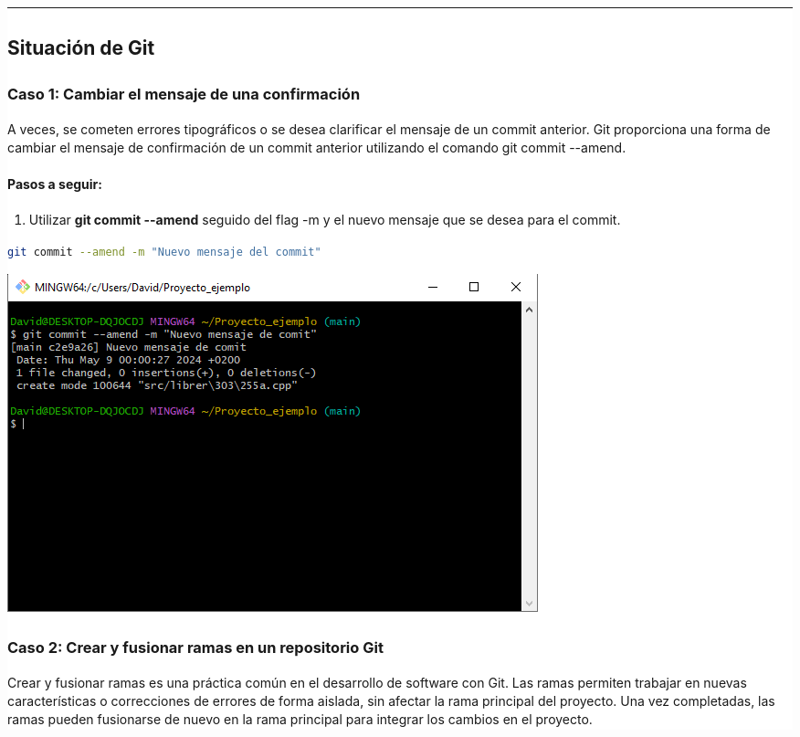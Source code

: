 

---



## Situación de Git



### Caso 1: Cambiar el mensaje de una confirmación

A veces, se cometen errores tipográficos o se desea clarificar el mensaje de un commit anterior. Git proporciona una forma de cambiar el mensaje de confirmación de un commit anterior utilizando el comando git commit --amend.



#### Pasos a seguir:

1. Utilizar **git commit --amend** seguido del flag -m y el nuevo mensaje que se desea para el commit.

```bash
git commit --amend -m "Nuevo mensaje del commit"
```
![caso amend](./img/caso_amend.png)



### Caso 2: Crear y fusionar ramas en un repositorio Git

Crear y fusionar ramas es una práctica común en el desarrollo de software con Git. Las ramas permiten trabajar en nuevas características o correcciones de errores de forma aislada, sin afectar la rama principal del proyecto. Una vez completadas, las ramas pueden fusionarse de nuevo en la rama principal para integrar los cambios en el proyecto.

